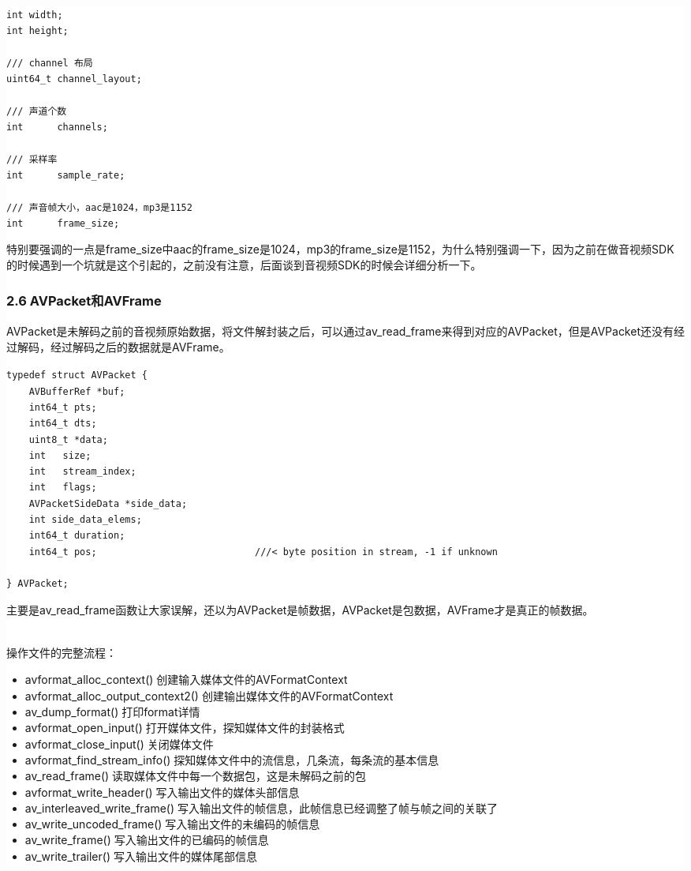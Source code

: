 ```
int width;
int height;

/// channel 布局
uint64_t channel_layout;

/// 声道个数
int      channels;

/// 采样率
int      sample_rate;

/// 声音帧大小，aac是1024，mp3是1152
int      frame_size;
```
特别要强调的一点是frame_size中aac的frame_size是1024，mp3的frame_size是1152，为什么特别强调一下，因为之前在做音视频SDK的时候遇到一个坑就是这个引起的，之前没有注意，后面谈到音视频SDK的时候会详细分析一下。
### 2.6 AVPacket和AVFrame
AVPacket是未解码之前的音视频原始数据，将文件解封装之后，可以通过av_read_frame来得到对应的AVPacket，但是AVPacket还没有经过解码，经过解码之后的数据就是AVFrame。
```
typedef struct AVPacket {
    AVBufferRef *buf;
    int64_t pts;    
    int64_t dts;
    uint8_t *data;
    int   size;
    int   stream_index;
    int   flags;
    AVPacketSideData *side_data;
    int side_data_elems;
    int64_t duration;
    int64_t pos;                            ///< byte position in stream, -1 if unknown

} AVPacket;

```
主要是av_read_frame函数让大家误解，还以为AVPacket是帧数据，AVPacket是包数据，AVFrame才是真正的帧数据。<br><br>


操作文件的完整流程：
- avformat_alloc_context() 创建输入媒体文件的AVFormatContext
- avformat_alloc_output_context2() 创建输出媒体文件的AVFormatContext
- av_dump_format() 打印format详情
- avformat_open_input() 打开媒体文件，探知媒体文件的封装格式
- avformat_close_input() 关闭媒体文件
- avformat_find_stream_info() 探知媒体文件中的流信息，几条流，每条流的基本信息
- av_read_frame() 读取媒体文件中每一个数据包，这是未解码之前的包
- avformat_write_header() 写入输出文件的媒体头部信息
- av_interleaved_write_frame() 写入输出文件的帧信息，此帧信息已经调整了帧与帧之间的关联了
- av_write_uncoded_frame() 写入输出文件的未编码的帧信息
- av_write_frame() 写入输出文件的已编码的帧信息
- av_write_trailer() 写入输出文件的媒体尾部信息

